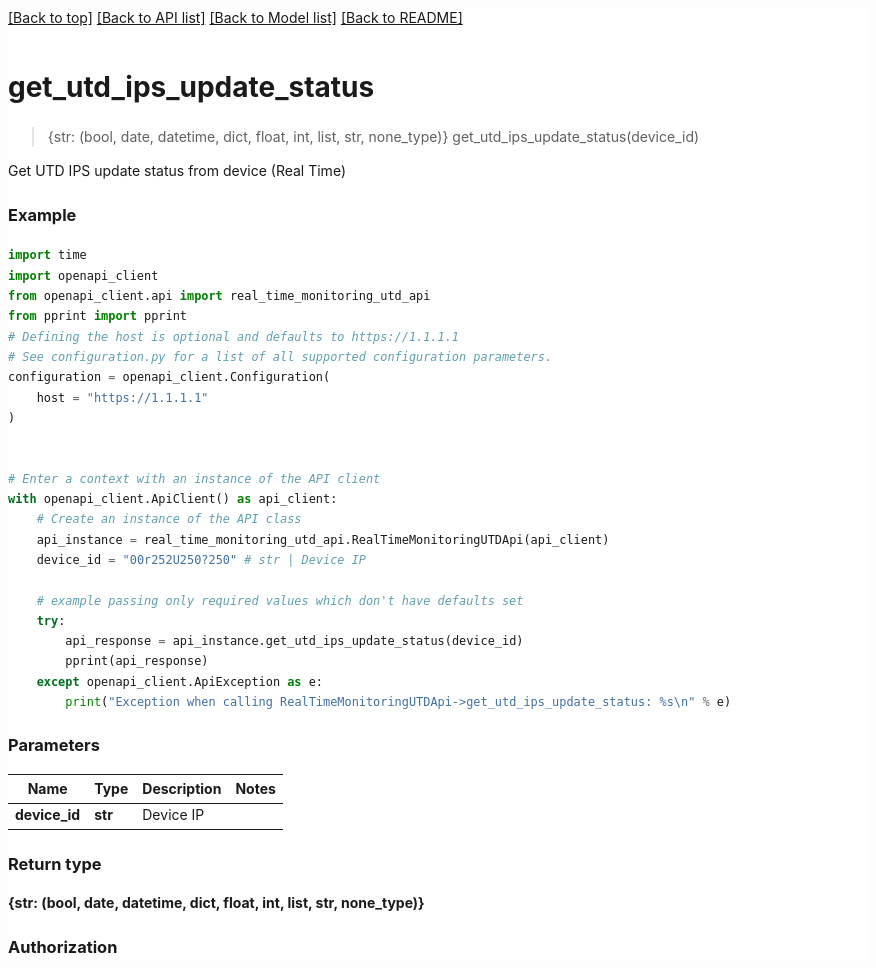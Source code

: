 [[Back to top]](#) [[Back to API list]](../README.md#documentation-for-api-endpoints) [[Back to Model list]](../README.md#documentation-for-models) [[Back to README]](../README.md)

# **get_utd_ips_update_status**
> {str: (bool, date, datetime, dict, float, int, list, str, none_type)} get_utd_ips_update_status(device_id)



Get UTD IPS update status from device (Real Time)

### Example


```python
import time
import openapi_client
from openapi_client.api import real_time_monitoring_utd_api
from pprint import pprint
# Defining the host is optional and defaults to https://1.1.1.1
# See configuration.py for a list of all supported configuration parameters.
configuration = openapi_client.Configuration(
    host = "https://1.1.1.1"
)


# Enter a context with an instance of the API client
with openapi_client.ApiClient() as api_client:
    # Create an instance of the API class
    api_instance = real_time_monitoring_utd_api.RealTimeMonitoringUTDApi(api_client)
    device_id = "00r252U250?250" # str | Device IP

    # example passing only required values which don't have defaults set
    try:
        api_response = api_instance.get_utd_ips_update_status(device_id)
        pprint(api_response)
    except openapi_client.ApiException as e:
        print("Exception when calling RealTimeMonitoringUTDApi->get_utd_ips_update_status: %s\n" % e)
```


### Parameters

Name | Type | Description  | Notes
------------- | ------------- | ------------- | -------------
 **device_id** | **str**| Device IP |

### Return type

**{str: (bool, date, datetime, dict, float, int, list, str, none_type)}**

### Authorization
